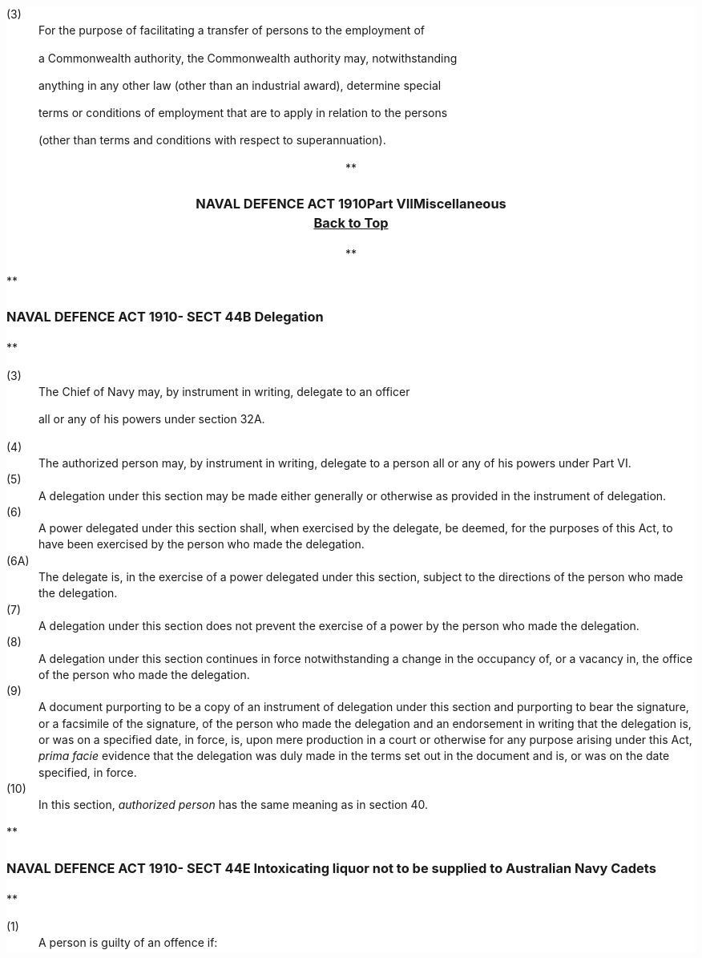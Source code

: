 <dt>(3)</dt><dd>For the purpose of facilitating a transfer of persons to the employment of

a Commonwealth authority, the Commonwealth authority may, notwithstanding

anything in any other law (other than an industrial award), determine special

terms or conditions of employment that are to apply in relation to the persons

(other than terms and conditions with respect to superannuation).

</dd> </dl></dl>

<center>**

###  NAVAL DEFENCE ACT 1910<part>Part VII&#151;Miscellaneous <center>[Back to Top](#top)</center> </part>
**</center>

**

###  NAVAL DEFENCE ACT 1910- SECT 44B  Delegation  
**

 <dl compact=""><dl compact="">

<dt>(3)</dt><dd>The Chief of Navy may, by instrument in writing, delegate to an officer

all or any of his powers under section 32A.</dd> <dt>(4)</dt><dd>The authorized person may, by instrument in writing, delegate to a person all or any of his powers under Part VI.</dd> <dt>(5)</dt><dd>A delegation under this section may be made either generally or otherwise as provided in the instrument of delegation.</dd> <dt>(6)</dt><dd>A power delegated under this section shall, when exercised by the delegate, be deemed, for the purposes of this Act, to have been exercised by the person who made the delegation.</dd> <dt>(6A)</dt><dd>The delegate is, in the exercise of a power delegated under this section, subject to the directions of the person who made the delegation.</dd> <dt>(7)</dt><dd>A delegation under this section does not prevent the exercise of a power by the person who made the delegation.</dd> <dt>(8)</dt><dd>A delegation under this section continues in force notwithstanding a change in the occupancy of, or a vacancy in, the office of the person who made the delegation.</dd> <dt>(9)</dt><dd>A document purporting to be a copy of an instrument of delegation under this section and purporting to bear the signature, or a facsimile of the signature, of the person who made the delegation and an endorsement in writing that the delegation is, or was on a specified date, in force, is, upon mere production in a court or otherwise for any purpose arising under this Act, _prima facie_ evidence that the delegation was duly made in the terms set out in the document and is, or was on the date specified, in force.</dd> <dt>(10)</dt><dd>In this section, _authorized person_ has the same meaning as in section&#160;40\. </dd> </dl></dl>

**

###  NAVAL DEFENCE ACT 1910- SECT 44E  Intoxicating liquor not to be supplied to Australian Navy Cadets 
**

<dl compact=""><dl compact="">

<dt>(1)</dt><dd>A person is guilty of an offence if:

</dd> </dl></dl>

